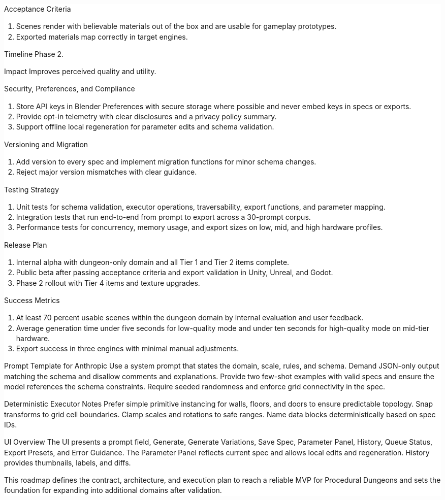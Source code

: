 Acceptance Criteria
1. Scenes render with believable materials out of the box and are usable for gameplay prototypes.
2. Exported materials map correctly in target engines.

Timeline
Phase 2.

Impact
Improves perceived quality and utility.

Security, Preferences, and Compliance
1. Store API keys in Blender Preferences with secure storage where possible and never embed keys in specs or exports.
2. Provide opt-in telemetry with clear disclosures and a privacy policy summary.
3. Support offline local regeneration for parameter edits and schema validation.

Versioning and Migration
1. Add version to every spec and implement migration functions for minor schema changes.
2. Reject major version mismatches with clear guidance.

Testing Strategy
1. Unit tests for schema validation, executor operations, traversability, export functions, and parameter mapping.
2. Integration tests that run end-to-end from prompt to export across a 30-prompt corpus.
3. Performance tests for concurrency, memory usage, and export sizes on low, mid, and high hardware profiles.

Release Plan
1. Internal alpha with dungeon-only domain and all Tier 1 and Tier 2 items complete.
2. Public beta after passing acceptance criteria and export validation in Unity, Unreal, and Godot.
3. Phase 2 rollout with Tier 4 items and texture upgrades.

Success Metrics
1. At least 70 percent usable scenes within the dungeon domain by internal evaluation and user feedback.
2. Average generation time under five seconds for low-quality mode and under ten seconds for high-quality mode on mid-tier hardware.
3. Export success in three engines with minimal manual adjustments.

Prompt Template for Anthropic
Use a system prompt that states the domain, scale, rules, and schema. Demand JSON-only output matching the schema and disallow comments and explanations. Provide two few-shot examples with valid specs and ensure the model references the schema constraints. Require seeded randomness and enforce grid connectivity in the spec.

Deterministic Executor Notes
Prefer simple primitive instancing for walls, floors, and doors to ensure predictable topology. Snap transforms to grid cell boundaries. Clamp scales and rotations to safe ranges. Name data blocks deterministically based on spec IDs.

UI Overview
The UI presents a prompt field, Generate, Generate Variations, Save Spec, Parameter Panel, History, Queue Status, Export Presets, and Error Guidance. The Parameter Panel reflects current spec and allows local edits and regeneration. History provides thumbnails, labels, and diffs.

This roadmap defines the contract, architecture, and execution plan to reach a reliable MVP for Procedural Dungeons and sets the foundation for expanding into additional domains after validation.